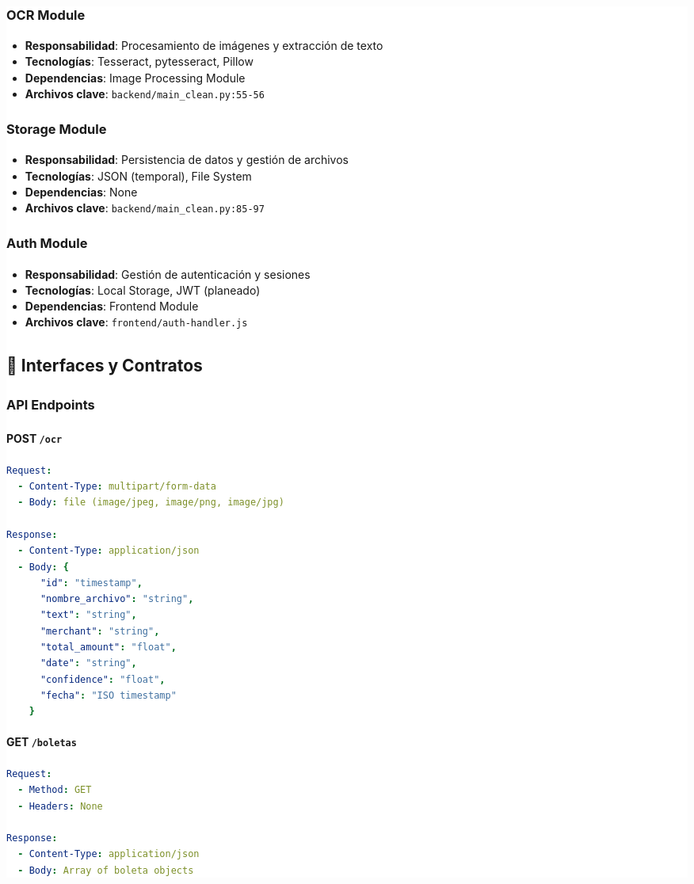 ### **OCR Module**
- **Responsabilidad**: Procesamiento de imágenes y extracción de texto
- **Tecnologías**: Tesseract, pytesseract, Pillow
- **Dependencias**: Image Processing Module
- **Archivos clave**: `backend/main_clean.py:55-56`

### **Storage Module**
- **Responsabilidad**: Persistencia de datos y gestión de archivos
- **Tecnologías**: JSON (temporal), File System
- **Dependencias**: None
- **Archivos clave**: `backend/main_clean.py:85-97`

### **Auth Module**
- **Responsabilidad**: Gestión de autenticación y sesiones
- **Tecnologías**: Local Storage, JWT (planeado)
- **Dependencias**: Frontend Module
- **Archivos clave**: `frontend/auth-handler.js`

## 🔌 Interfaces y Contratos

### **API Endpoints**

#### POST `/ocr`
```yaml
Request:
  - Content-Type: multipart/form-data
  - Body: file (image/jpeg, image/png, image/jpg)
  
Response:
  - Content-Type: application/json
  - Body: {
      "id": "timestamp",
      "nombre_archivo": "string",
      "text": "string",
      "merchant": "string",
      "total_amount": "float",
      "date": "string",
      "confidence": "float",
      "fecha": "ISO timestamp"
    }
```

#### GET `/boletas`
```yaml
Request:
  - Method: GET
  - Headers: None
  
Response:
  - Content-Type: application/json
  - Body: Array of boleta objects
```
